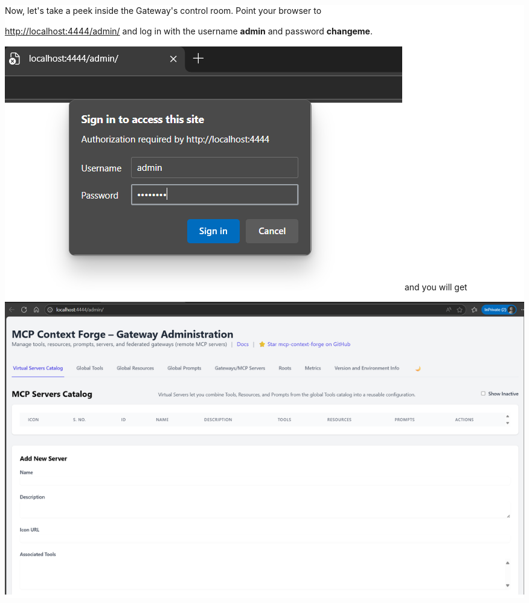 

Now, let's take a peek inside the Gateway's control room. Point your browser to 

[http://localhost:4444/admin/](http://localhost:4444/admin/)  and log in with the username **admin** and password **changeme**.


![](./../assets/images/posts/2025-07-01-watsonx-agent-to-mcp-gateway/2025-07-04-11-13-29.png)
and you will get

![](./../assets/images/posts/2025-07-01-watsonx-agent-to-mcp-gateway/2025-07-04-11-12-05.png)
